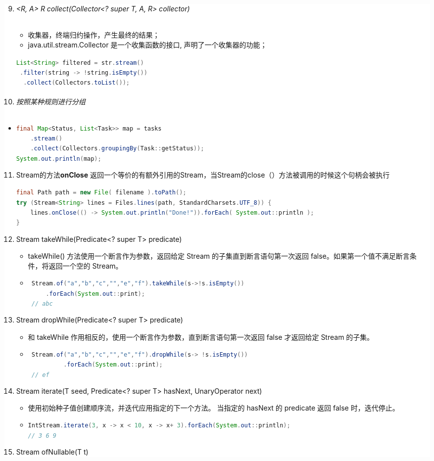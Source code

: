9. ###### <R, A> R collect(Collector<? super T, A, R> collector)

   - 收集器，终端归约操作，产生最终的结果；
   - java.util.stream.Collector 是一个收集函数的接口, 声明了一个收集器的功能；

   ```java
   List<String> filtered = str.stream()
   	.filter(string -> !string.isEmpty())
     .collect(Collectors.toList());
   ```

10. ###### 按照某种规则进行分组

   - ```java
     final Map<Status, List<Task>> map = tasks
         .stream()
         .collect(Collectors.groupingBy(Task::getStatus));
     System.out.println(map);
     ```

11. Stream的方法**onClose** 返回一个等价的有额外引用的Stream，当Stream的close（）方法被调用的时候这个句柄会被执行

    ```java
    final Path path = new File( filename ).toPath();
    try (Stream<String> lines = Files.lines(path, StandardCharsets.UTF_8)) {
        lines.onClose(() -> System.out.println("Done!")).forEach( System.out::println );
    }
    ```

12. Stream<T> takeWhile(Predicate<? super T> predicate)

    - takeWhile() 方法使用一个断言作为参数，返回给定 Stream 的子集直到断言语句第一次返回 false。如果第一个值不满足断言条件，将返回一个空的 Stream。

    - ```java
       Stream.of("a","b","c","","e","f").takeWhile(s->!s.isEmpty())        
           .forEach(System.out::print);   
       // abc
       ```

13. Stream<T> dropWhile(Predicate<? super T> predicate)

    - 和 takeWhile 作用相反的，使用一个断言作为参数，直到断言语句第一次返回 false 才返回给定 Stream 的子集。

    - ```java
       Stream.of("a","b","c","","e","f").dropWhile(s-> !s.isEmpty())
                .forEach(System.out::print);
       // ef
       ```

14. Stream<T> iterate(T seed, Predicate<? super T> hasNext, UnaryOperator<T> next)

    - 使用初始种子值创建顺序流，并迭代应用指定的下一个方法。 当指定的 hasNext 的 predicate 返回 false 时，迭代停止。

    - ```java
      IntStream.iterate(3, x -> x < 10, x -> x+ 3).forEach(System.out::println);
      // 3 6 9
      ```

15. Stream<T> ofNullable(T t)
